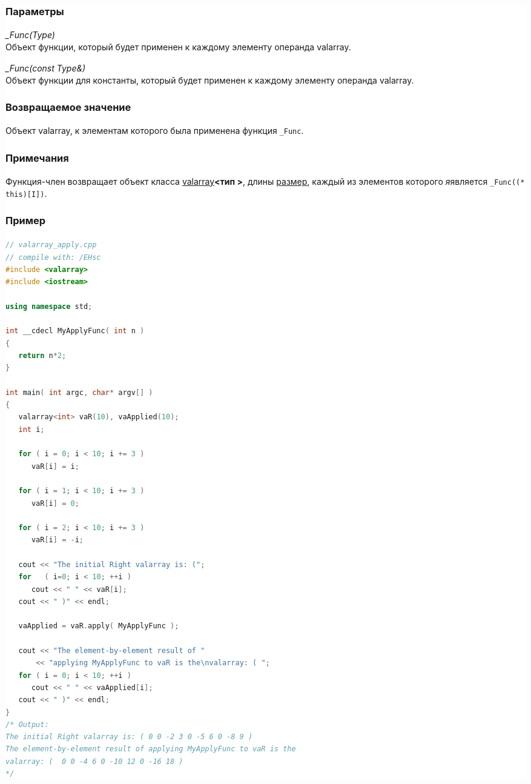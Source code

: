 ### <a name="parameters"></a>Параметры

*_Func(Type)*<br/>
Объект функции, который будет применен к каждому элементу операнда valarray.

*_Func(const Type&)*<br/>
Объект функции для константы, который будет применен к каждому элементу операнда valarray.

### <a name="return-value"></a>Возвращаемое значение

Объект valarray, к элементам которого была применена функция `_Func`.

### <a name="remarks"></a>Примечания

Функция-член возвращает объект класса [valarray](../standard-library/valarray-class.md)**\<тип >**, длины [размер](#size), каждый из элементов которого *я*является `_Func((*this)[I])`.

### <a name="example"></a>Пример

```cpp
// valarray_apply.cpp
// compile with: /EHsc
#include <valarray>
#include <iostream>

using namespace std;

int __cdecl MyApplyFunc( int n )
{
   return n*2;
}

int main( int argc, char* argv[] )
{
   valarray<int> vaR(10), vaApplied(10);
   int i;

   for ( i = 0; i < 10; i += 3 )
      vaR[i] = i;

   for ( i = 1; i < 10; i += 3 )
      vaR[i] = 0;

   for ( i = 2; i < 10; i += 3 )
      vaR[i] = -i;

   cout << "The initial Right valarray is: (";
   for   ( i=0; i < 10; ++i )
      cout << " " << vaR[i];
   cout << " )" << endl;

   vaApplied = vaR.apply( MyApplyFunc );

   cout << "The element-by-element result of "
       << "applying MyApplyFunc to vaR is the\nvalarray: ( ";
   for ( i = 0; i < 10; ++i )
      cout << " " << vaApplied[i];
   cout << " )" << endl;
}
/* Output:
The initial Right valarray is: ( 0 0 -2 3 0 -5 6 0 -8 9 )
The element-by-element result of applying MyApplyFunc to vaR is the
valarray: (  0 0 -4 6 0 -10 12 0 -16 18 )
*/
```